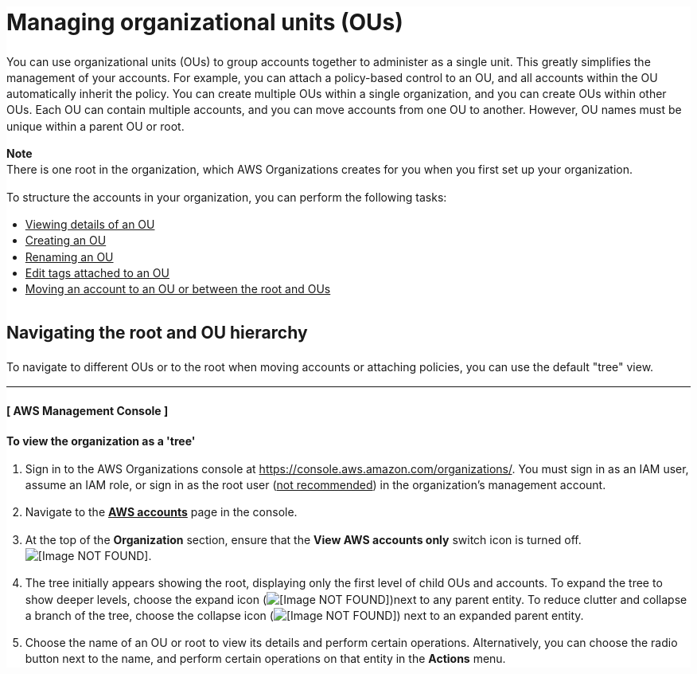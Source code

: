 # Managing organizational units \(OUs\)<a name="orgs_manage_ous"></a>

You can use organizational units \(OUs\) to group accounts together to administer as a single unit\. This greatly simplifies the management of your accounts\. For example, you can attach a policy\-based control to an OU, and all accounts within the OU automatically inherit the policy\. You can create multiple OUs within a single organization, and you can create OUs within other OUs\. Each OU can contain multiple accounts, and you can move accounts from one OU to another\. However, OU names must be unique within a parent OU or root\.

**Note**  
There is one root in the organization, which AWS Organizations creates for you when you first set up your organization\.

To structure the accounts in your organization, you can perform the following tasks:
+ [Viewing details of an OU](orgs_manage_org_details.md#orgs_view_ou) 
+ [Creating an OU](#create_ou)
+ [Renaming an OU](#rename_ou)
+ [Edit tags attached to an OU](#tag_ou)
+ [Moving an account to an OU or between the root and OUs](#move_account_to_ou)

## Navigating the root and OU hierarchy<a name="navigate_tree"></a>

To navigate to different OUs or to the root when moving accounts or attaching policies, you can use the default "tree" view\.

------
#### [ AWS Management Console ]

**To view the organization as a 'tree'**

1. Sign in to the AWS Organizations console at [https://console\.aws\.amazon\.com/organizations/](https://console.aws.amazon.com/organizations/)\. You must sign in as an IAM user, assume an IAM role, or sign in as the root user \([not recommended](https://docs.aws.amazon.com/IAM/latest/UserGuide/best-practices.html#lock-away-credentials)\) in the organization’s management account\. 

1. Navigate to the **[AWS accounts](https://console.aws.amazon.com/organizations/home/accounts)** page in the console\.

1. At the top of the **Organization** section, ensure that the **View AWS accounts only** switch icon is turned off\. ![\[Image NOT FOUND\]](http://docs.aws.amazon.com/organizations/latest/userguide/images/console-switch-off.png)\.

1. The tree initially appears showing the root, displaying only the first level of child OUs and accounts\. To expand the tree to show deeper levels, choose the expand icon \(![\[Image NOT FOUND\]](http://docs.aws.amazon.com/organizations/latest/userguide/images/console-expand.png)\)next to any parent entity\. To reduce clutter and collapse a branch of the tree, choose the collapse icon \(![\[Image NOT FOUND\]](http://docs.aws.amazon.com/organizations/latest/userguide/images/console-collapse.png)\) next to an expanded parent entity\.

1. Choose the name of an OU or root to view its details and perform certain operations\. Alternatively, you can choose the radio button next to the name, and perform certain operations on that entity in the **Actions** menu\.

